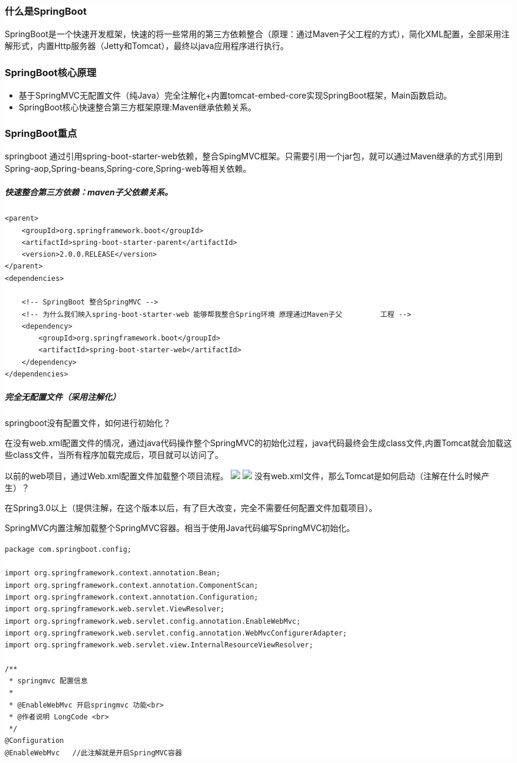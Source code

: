 ### 什么是SpringBoot
    
SpringBoot是一个快速开发框架，快速的将一些常用的第三方依赖整合（原理：通过Maven子父工程的方式），简化XML配置，全部采用注解形式，内置Http服务器（Jetty和Tomcat），最终以java应用程序进行执行。
### SpringBoot核心原理

- 基于SpringMVC无配置文件（纯Java）完全注解化+内置tomcat-embed-core实现SpringBoot框架，Main函数启动。
- SpringBoot核心快速整合第三方框架原理:Maven继承依赖关系。

### SpringBoot重点

springboot 通过引用spring-boot-starter-web依赖，整合SpingMVC框架。只需要引用一个jar包，就可以通过Maven继承的方式引用到Spring-aop,Spring-beans,Spring-core,Spring-web等相关依赖。

##### 快速整合第三方依赖：maven子父依赖关系。
```
<parent>
	<groupId>org.springframework.boot</groupId>
	<artifactId>spring-boot-starter-parent</artifactId>
	<version>2.0.0.RELEASE</version>
</parent>
<dependencies>
 
	<!-- SpringBoot 整合SpringMVC -->
	<!-- 为什么我们映入spring-boot-starter-web 能够帮我整合Spring环境 原理通过Maven子父         工程 -->
	<dependency>
		<groupId>org.springframework.boot</groupId>
		<artifactId>spring-boot-starter-web</artifactId>
	</dependency>
</dependencies>
```
##### 完全无配置文件（采用注解化）
springboot没有配置文件，如何进行初始化？

在没有web.xml配置文件的情况，通过java代码操作整个SpringMVC的初始化过程，java代码最终会生成class文件,内置Tomcat就会加载这些class文件，当所有程序加载完成后，项目就可以访问了。

以前的web项目，通过Web.xml配置文件加载整个项目流程。
![](https://cdn.jsdelivr.net/gh/Ezuy-Lee/RainzeDrawingBed/media/springboot01.png)
![](https://cdn.jsdelivr.net/gh/Ezuy-Lee/RainzeDrawingBed/media/springboot03.png)
没有web.xml文件，那么Tomcat是如何启动（注解在什么时候产生）？

在Spring3.0以上（提供注解，在这个版本以后，有了巨大改变，完全不需要任何配置文件加载项目）。

SpringMVC内置注解加载整个SpringMVC容器。相当于使用Java代码编写SpringMVC初始化。

```
package com.springboot.config;
 
import org.springframework.context.annotation.Bean;
import org.springframework.context.annotation.ComponentScan;
import org.springframework.context.annotation.Configuration;
import org.springframework.web.servlet.ViewResolver;
import org.springframework.web.servlet.config.annotation.EnableWebMvc;
import org.springframework.web.servlet.config.annotation.WebMvcConfigurerAdapter;
import org.springframework.web.servlet.view.InternalResourceViewResolver;
 
/**
 * springmvc 配置信息
 * 
 * @EnableWebMvc 开启springmvc 功能<br>
 * @作者说明 LongCode <br>
 */
@Configuration
@EnableWebMvc	//此注解就是开启SpringMVC容器
```